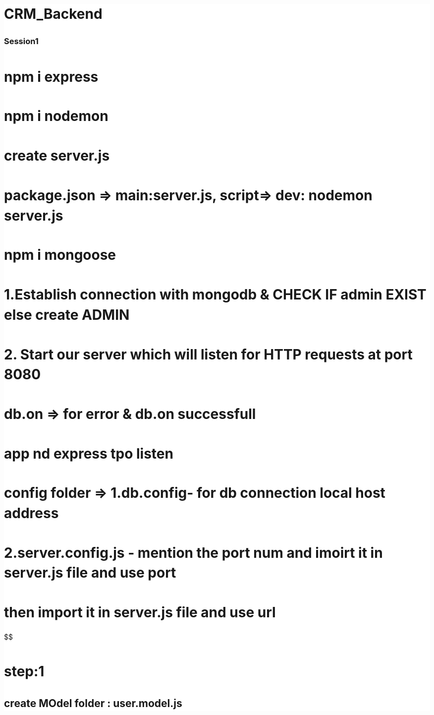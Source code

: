# CRM_Backend

### Session1

# npm i express

# npm i nodemon

# create server.js

# package.json => main:server.js, script=> dev: nodemon server.js

# npm i mongoose

# 1.Establish connection with mongodb & CHECK IF admin EXIST else create ADMIN

# 2. Start our server which will listen for HTTP requests at port 8080

# db.on => for error & db.on successfull

# app nd express tpo listen

# config folder => 1.db.config- for db connection local host address

# 2.server.config.js - mention the port num and imoirt it in server.js file and use port

# then import it in server.js file and use url

$$
# step:1
 ## create MOdel folder : user.model.js
